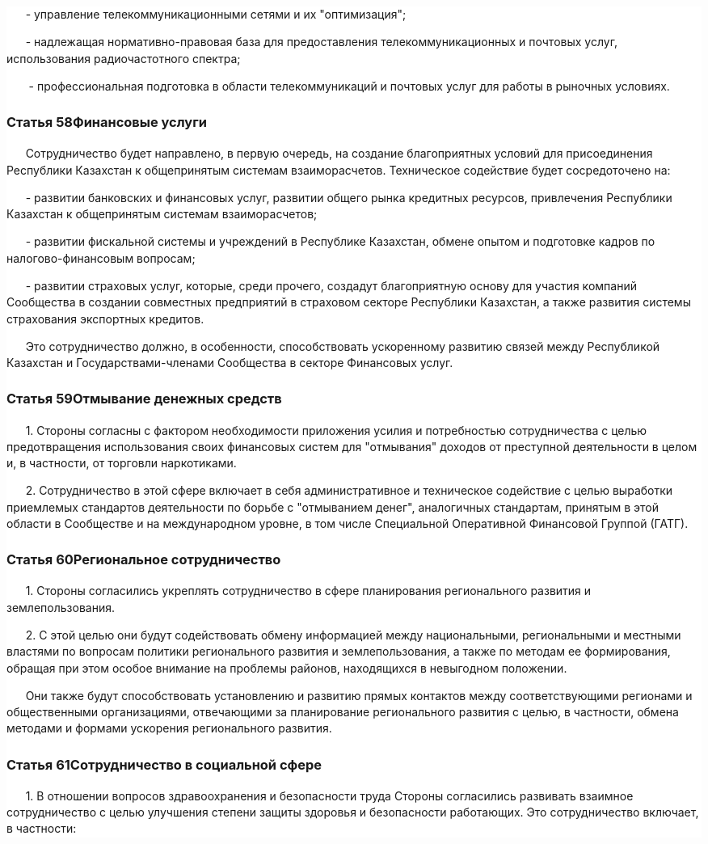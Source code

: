       - управление телекоммуникационными сетями и их "оптимизация";

      - надлежащая нормативно-правовая база для предоставления телекоммуникационных и почтовых услуг, использования радиочастотного спектра;

       - профессиональная подготовка в области телекоммуникаций и почтовых услуг для работы в рыночных условиях.

### Статья 58Финансовые услуги

      Сотрудничество будет направлено, в первую очередь, на создание благоприятных условий для присоединения Республики Казахстан к общепринятым системам взаиморасчетов. Техническое содействие будет сосредоточено на:

      - развитии банковских и финансовых услуг, развитии общего рынка кредитных ресурсов, привлечения Республики Казахстан к общепринятым системам взаиморасчетов;

      - развитии фискальной системы и учреждений в Республике Казахстан, обмене опытом и подготовке кадров по налогово-финансовым вопросам;

      - развитии страховых услуг, которые, среди прочего, создадут благоприятную основу для участия компаний Сообщества в создании совместных предприятий в страховом секторе Республики Казахстан, а также развития системы страхования экспортных кредитов.

      Это сотрудничество должно, в особенности, способствовать ускоренному развитию связей между Республикой Казахстан и Государствами-членами Сообщества в секторе Финансовых услуг.

### Статья 59Отмывание денежных средств

      1. Стороны согласны с фактором необходимости приложения усилия и потребностью сотрудничества с целью предотвращения использования своих финансовых систем для "отмывания" доходов от преступной деятельности в целом и, в частности, от торговли наркотиками.

      2. Сотрудничество в этой сфере включает в себя административное и техническое содействие с целью выработки приемлемых стандартов деятельности по борьбе с "отмыванием денег", аналогичных стандартам, принятым в этой области в Сообществе и на международном уровне, в том числе Специальной Оперативной Финансовой Группой (ГАТГ).

### Статья 60Региональное сотрудничество

      1. Стороны согласились укреплять сотрудничество в сфере планирования регионального развития и землепользования.

      2. С этой целью они будут содействовать обмену информацией между национальными, региональными и местными властями по вопросам политики регионального развития и землепользования, а также по методам ее формирования, обращая при этом особое внимание на проблемы районов, находящихся в невыгодном положении.

      Они также будут способствовать установлению и развитию прямых контактов между соответствующими регионами и общественными организациями, отвечающими за планирование регионального развития с целью, в частности, обмена методами и формами ускорения регионального развития.

### Статья 61Сотрудничество в социальной сфере

      1. В отношении вопросов здравоохранения и безопасности труда Стороны согласились развивать взаимное сотрудничество с целью улучшения степени защиты здоровья и безопасности работающих. Это сотрудничество включает, в частности:

